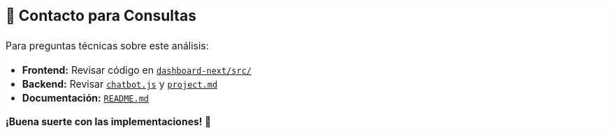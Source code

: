 ## 📧 Contacto para Consultas

Para preguntas técnicas sobre este análisis:
- **Frontend:** Revisar código en [`dashboard-next/src/`](dashboard-next/src/)
- **Backend:** Revisar [`chatbot.js`](chatbot.js) y [`project.md`](project.md)
- **Documentación:** [`README.md`](README.md)

**¡Buena suerte con las implementaciones! 🚀**
